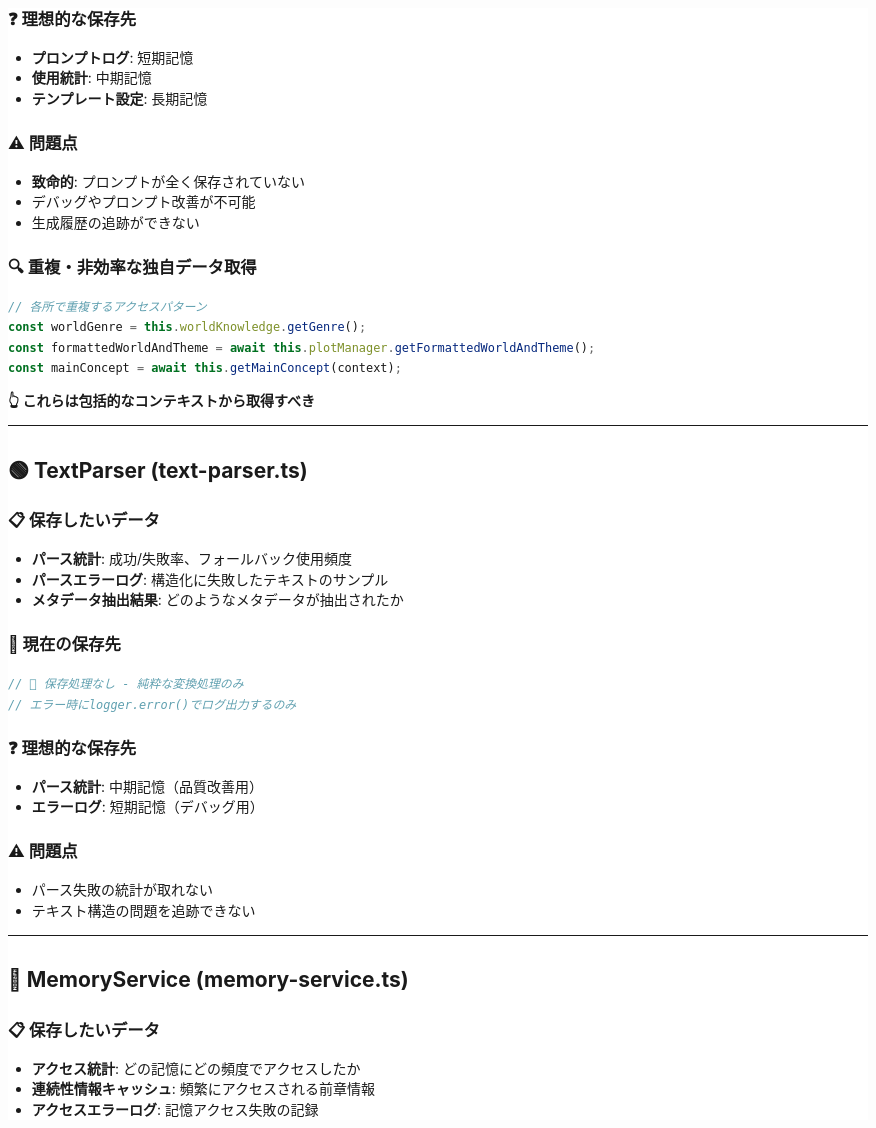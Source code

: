 ### ❓ 理想的な保存先
- **プロンプトログ**: 短期記憶
- **使用統計**: 中期記憶
- **テンプレート設定**: 長期記憶

### ⚠️ 問題点
- **致命的**: プロンプトが全く保存されていない
- デバッグやプロンプト改善が不可能
- 生成履歴の追跡ができない

### 🔍 重複・非効率な独自データ取得
```typescript
// 各所で重複するアクセスパターン
const worldGenre = this.worldKnowledge.getGenre();
const formattedWorldAndTheme = await this.plotManager.getFormattedWorldAndTheme();
const mainConcept = await this.getMainConcept(context);
```
**👆 これらは包括的なコンテキストから取得すべき**

---

## 🟢 **TextParser** (text-parser.ts)

### 📋 保存したいデータ
- **パース統計**: 成功/失敗率、フォールバック使用頻度
- **パースエラーログ**: 構造化に失敗したテキストのサンプル
- **メタデータ抽出結果**: どのようなメタデータが抽出されたか

### 📁 現在の保存先
```typescript
// 🚨 保存処理なし - 純粋な変換処理のみ
// エラー時にlogger.error()でログ出力するのみ
```

### ❓ 理想的な保存先
- **パース統計**: 中期記憶（品質改善用）
- **エラーログ**: 短期記憶（デバッグ用）

### ⚠️ 問題点
- パース失敗の統計が取れない
- テキスト構造の問題を追跡できない

---

## 🔵 **MemoryService** (memory-service.ts)

### 📋 保存したいデータ
- **アクセス統計**: どの記憶にどの頻度でアクセスしたか
- **連続性情報キャッシュ**: 頻繁にアクセスされる前章情報
- **アクセスエラーログ**: 記憶アクセス失敗の記録
